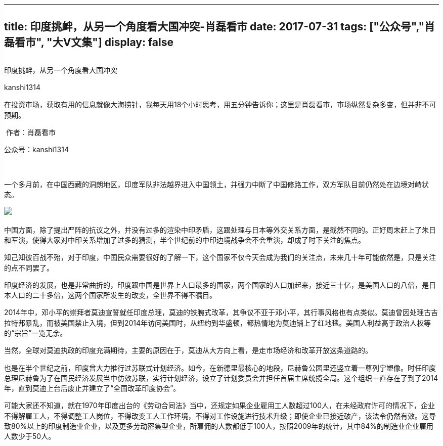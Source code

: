 
---
title:  印度挑衅，从另一个角度看大国冲突-肖磊看市
date: 2017-07-31
tags: ["公众号","肖磊看市", "大V文集"]
display: false
---


## 



印度挑衅，从另一个角度看大国冲突




kanshi1314




在投资市场，获取有用的信息就像大海捞针，我每天用18个小时思考，用五分钟告诉你；这里是肖磊看市，市场纵然复杂多变，但并非不可预期。


&nbsp;作者：肖磊看市

公众号：kanshi1314

&nbsp;

一个多月前，在中国西藏的洞朗地区，印度军队非法越界进入中国领土，并强力中断了中国修路工作，双方军队目前仍然处在边境对峙状态。



<img data-s="300,640" data-type="jpeg" src="http://mmbiz.qpic.cn/mmbiz_jpg/rIYcHn0KrPQrQXQkPmZvn1cOBEcOje8k61F4H79icsjaolmW1hESiaYzgwU9NIbxBHiaXd6DvCBe0ciadjNx7LgykQ/0?wx_fmt=jpeg" class="" data-ratio="0.8854545454545455" data-w="550"/>



中国方面，除了提出严阵的抗议之外，并没有过多的渲染中印矛盾，这跟处理与日本等外交关系方面，是截然不同的。正好周末赶上了朱日和军演，使得大家对中印关系增加了过多的猜测，半个世纪前的中印边境战争会不会重演，却成了时下关注的焦点。



知己知彼百战不殆，对于印度，中国民众需要很好的了解一下，这个国家不仅今天会成为我们的关注点，未来几十年可能依然是，只是关注的点不同罢了。



印度经济的发展，也是非常曲折的，印度跟中国是世界上人口最多的国家，两个国家的人口加起来，接近三十亿，是美国人口的八倍，是日本人口的二十多倍，这两个国家所发生的改变，全世界不得不瞩目。



2014年中，邓小平的崇拜者莫迪宣誓就任印度总理，莫迪的铁腕式改革，其争议不亚于邓小平，其行事风格也有点类似。莫迪曾因处理古吉拉特邦暴乱，而被美国禁止入境，但到2014年访问美国时，从纽约到华盛顿，都热情地为莫迪铺上了红地毯。美国人利益高于政治人权等的“宗旨”一览无余。



当然，全球对莫迪执政的印度充满期待，主要的原因在于，莫迪从大方向上看，是走市场经济和改革开放这条道路的。



也是在半个世纪之前，印度曾大力推行过苏联式计划经济。如今，在新德里最核心的地段，尼赫鲁公园里还竖立着一尊列宁塑像。时任印度总理尼赫鲁为了在国民经济发展当中仿效苏联，实行计划经济，设立了计划委员会并担任首届主席统揽全局。这个组织一直存在了到了2014年，直到莫迪上台后废止并建立了“全国改革印度协会”。



可能大家还不知道，就在1970年印度出台的《劳动合同法》当中，还规定如果企业雇用工人数超过100人，在未经政府许可的情况下，企业不得解雇工人，不得调整工人岗位，不得改变工人工作环境，不得对工作设施进行技术升级；即使企业已接近破产，该法令仍然有效。这导致80%以上的印度制造业企业，以及更多劳动密集型企业，所雇佣的人数都低于100人，按照2009年的统计，其中84%的制造业企业雇用人数少于50人。
